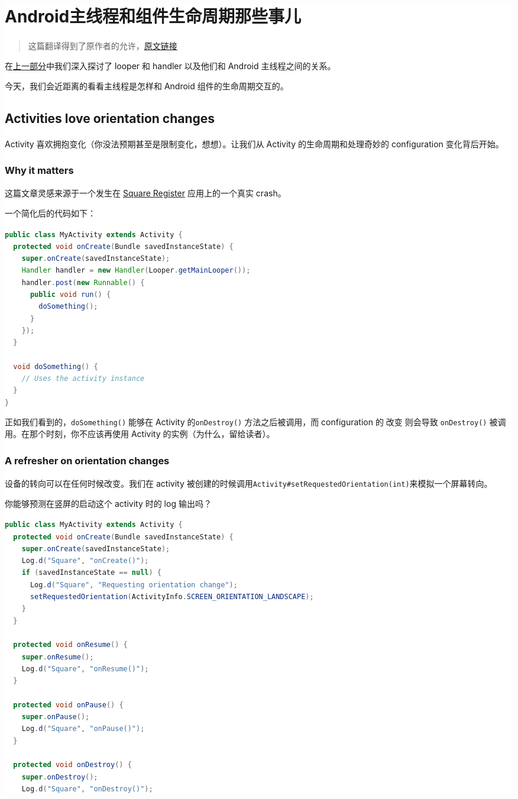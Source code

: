 Android主线程和组件生命周期那些事儿
===

> 这篇翻译得到了原作者的允许，[原文链接](https://corner.squareup.com/2013/12/android-main-thread-2.html)

在[上一部分][1]中我们深入探讨了 looper 和 handler 以及他们和 Android 主线程之间的关系。

今天，我们会近距离的看看主线程是怎样和 Android 组件的生命周期交互的。

## Activities love orientation changes
Activity 喜欢拥抱变化（你没法预期甚至是限制变化，想想）。让我们从 Activity 的生命周期和处理奇妙的 configuration 变化背后开始。

### Why it matters
这篇文章灵感来源于一个发生在 [Square Register][2] 应用上的一个真实 crash。

一个简化后的代码如下：

```java
public class MyActivity extends Activity {
  protected void onCreate(Bundle savedInstanceState) {
    super.onCreate(savedInstanceState);
    Handler handler = new Handler(Looper.getMainLooper());
    handler.post(new Runnable() {
      public void run() {
        doSomething();
      }
    });
  }

  void doSomething() {
    // Uses the activity instance
  }
}
```

正如我们看到的，``doSomething()`` 能够在 Activity 的``onDestroy()`` 方法之后被调用，而 configuration 的 改变 则会导致 ``onDestroy()`` 被调用。在那个时刻，你不应该再使用 Activity 的实例（为什么，留给读者）。

### A refresher on orientation changes
设备的转向可以在任何时候改变。我们在 activity 被创建的时候调用``Activity#setRequestedOrientation(int)``来模拟一个屏幕转向。

你能够预测在竖屏的启动这个 activity 时的 log 输出吗？

```java
public class MyActivity extends Activity {
  protected void onCreate(Bundle savedInstanceState) {
    super.onCreate(savedInstanceState);
    Log.d("Square", "onCreate()");
    if (savedInstanceState == null) {
      Log.d("Square", "Requesting orientation change");
      setRequestedOrientation(ActivityInfo.SCREEN_ORIENTATION_LANDSCAPE);
    }
  }

  protected void onResume() {
    super.onResume();
    Log.d("Square", "onResume()");
  }

  protected void onPause() {
    super.onPause();
    Log.d("Square", "onPause()");
  }

  protected void onDestroy() {
    super.onDestroy();
    Log.d("Square", "onDestroy()");
```

[1]: ../a-journey-on-the-android-main-thread-psvm/README.md
[2]: https://squareup.com/sell-in-store
[3]: http://developer.android.com/training/basics/activity-lifecycle/index.html
[4]: https://android.googlesource.com/platform/frameworks/base.git/+/master/core/java/android/app/ActivityThread.java
[5]: http://developer.android.com/reference/android/app/Service.html
[6]: http://developer.android.com/reference/android/app/IntentService.html